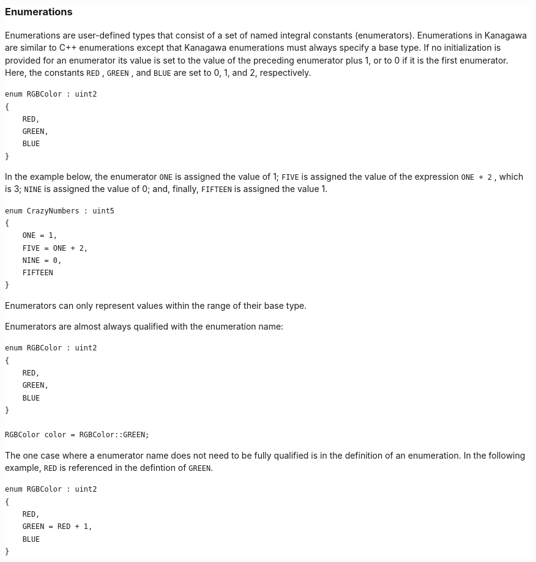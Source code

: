 ### Enumerations
Enumerations are user-defined types that consist of a set of named integral
constants (enumerators). Enumerations in Kanagawa are similar to C++
enumerations except that Kanagawa enumerations must always specify a base type.
If no initialization is provided for an enumerator its value is set to the value
of the preceding enumerator plus 1, or to 0 if it is the first enumerator. Here,
the constants `RED` , `GREEN` , and `BLUE` are set to 0, 1, and 2, respectively.

```
enum RGBColor : uint2
{
    RED,
    GREEN,
    BLUE
}
```

In the example below, the enumerator `ONE` is assigned the value of 1; `FIVE` is
assigned the value of the expression `ONE + 2` , which is 3; `NINE` is assigned
the value of 0; and, finally, `FIFTEEN`  is assigned the value 1.


```
enum CrazyNumbers : uint5
{
    ONE = 1,
    FIVE = ONE + 2,
    NINE = 0,
    FIFTEEN
}
```
Enumerators can only represent values within the range of their base type.

Enumerators are almost always qualified with the enumeration name:

```
enum RGBColor : uint2
{
    RED,
    GREEN,
    BLUE
}

RGBColor color = RGBColor::GREEN;
```

The one case where a enumerator name does not need to be fully qualified is in
the definition of an enumeration.  In the following example, `RED` is referenced
in the defintion of `GREEN`.

```
enum RGBColor : uint2
{
    RED,
    GREEN = RED + 1,
    BLUE
}
```

